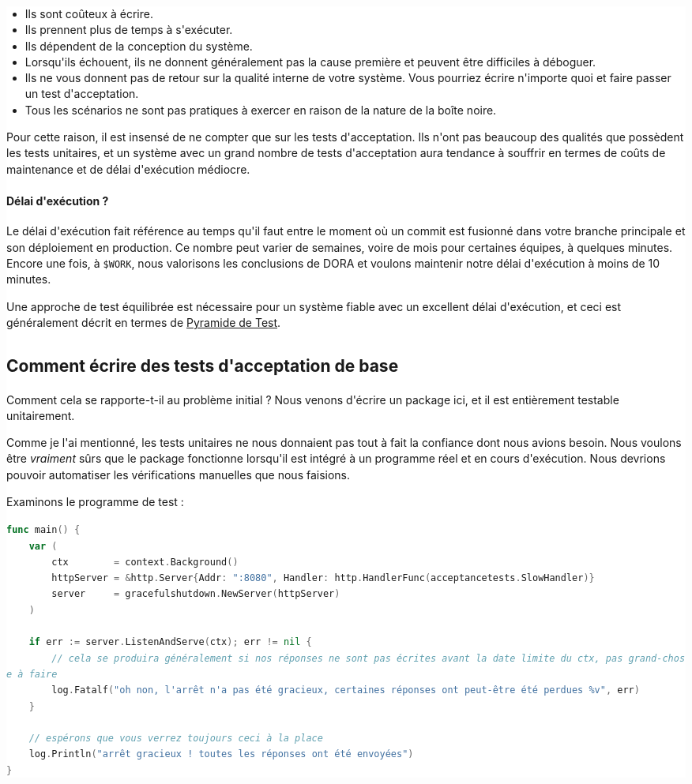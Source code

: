 - Ils sont coûteux à écrire.
- Ils prennent plus de temps à s'exécuter.
- Ils dépendent de la conception du système.
- Lorsqu'ils échouent, ils ne donnent généralement pas la cause première et peuvent être difficiles à déboguer.
- Ils ne vous donnent pas de retour sur la qualité interne de votre système. Vous pourriez écrire n'importe quoi et faire passer un test d'acceptation.
- Tous les scénarios ne sont pas pratiques à exercer en raison de la nature de la boîte noire.

Pour cette raison, il est insensé de ne compter que sur les tests d'acceptation. Ils n'ont pas beaucoup des qualités que possèdent les tests unitaires, et un système avec un grand nombre de tests d'acceptation aura tendance à souffrir en termes de coûts de maintenance et de délai d'exécution médiocre.

#### Délai d'exécution ?

Le délai d'exécution fait référence au temps qu'il faut entre le moment où un commit est fusionné dans votre branche principale et son déploiement en production. Ce nombre peut varier de semaines, voire de mois pour certaines équipes, à quelques minutes. Encore une fois, à `$WORK`, nous valorisons les conclusions de DORA et voulons maintenir notre délai d'exécution à moins de 10 minutes.

Une approche de test équilibrée est nécessaire pour un système fiable avec un excellent délai d'exécution, et ceci est généralement décrit en termes de [Pyramide de Test](https://martinfowler.com/articles/practical-test-pyramid.html).

## Comment écrire des tests d'acceptation de base

Comment cela se rapporte-t-il au problème initial ? Nous venons d'écrire un package ici, et il est entièrement testable unitairement.

Comme je l'ai mentionné, les tests unitaires ne nous donnaient pas tout à fait la confiance dont nous avions besoin. Nous voulons être *vraiment* sûrs que le package fonctionne lorsqu'il est intégré à un programme réel et en cours d'exécution. Nous devrions pouvoir automatiser les vérifications manuelles que nous faisions.

Examinons le programme de test :

```go
func main() {
	var (
		ctx        = context.Background()
		httpServer = &http.Server{Addr: ":8080", Handler: http.HandlerFunc(acceptancetests.SlowHandler)}
		server     = gracefulshutdown.NewServer(httpServer)
	)

	if err := server.ListenAndServe(ctx); err != nil {
		// cela se produira généralement si nos réponses ne sont pas écrites avant la date limite du ctx, pas grand-chose à faire
		log.Fatalf("oh non, l'arrêt n'a pas été gracieux, certaines réponses ont peut-être été perdues %v", err)
	}

	// espérons que vous verrez toujours ceci à la place
	log.Println("arrêt gracieux ! toutes les réponses ont été envoyées")
}
```
